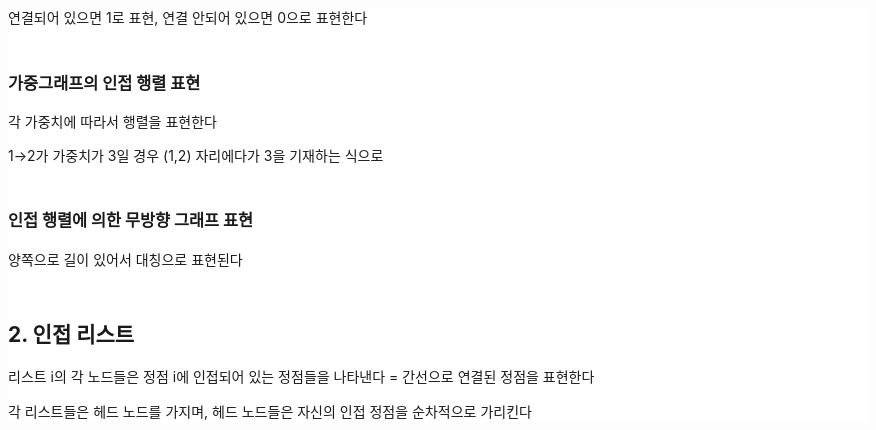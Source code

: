 연결되어 있으면 1로 표현, 연결 안되어 있으면 0으로 표현한다<br><br>

### 가중그래프의 인접 행렬 표현
각 가중치에 따라서 행렬을 표현한다<br>

1→2가 가중치가 3일 경우 (1,2) 자리에다가 3을 기재하는 식으로<br><br>

### 인접 행렬에 의한 무방향 그래프 표현

양쪽으로 길이 있어서 대칭으로 표현된다<br><br>

## 2. 인접 리스트

리스트 i의 각 노드들은 정점 i에 인접되어 있는 정점들을 나타낸다 = 간선으로 연결된 정점을 표현한다<br>

각 리스트들은 헤드 노드를 가지며, 헤드 노드들은 자신의 인접 정점을 순차적으로 가리킨다